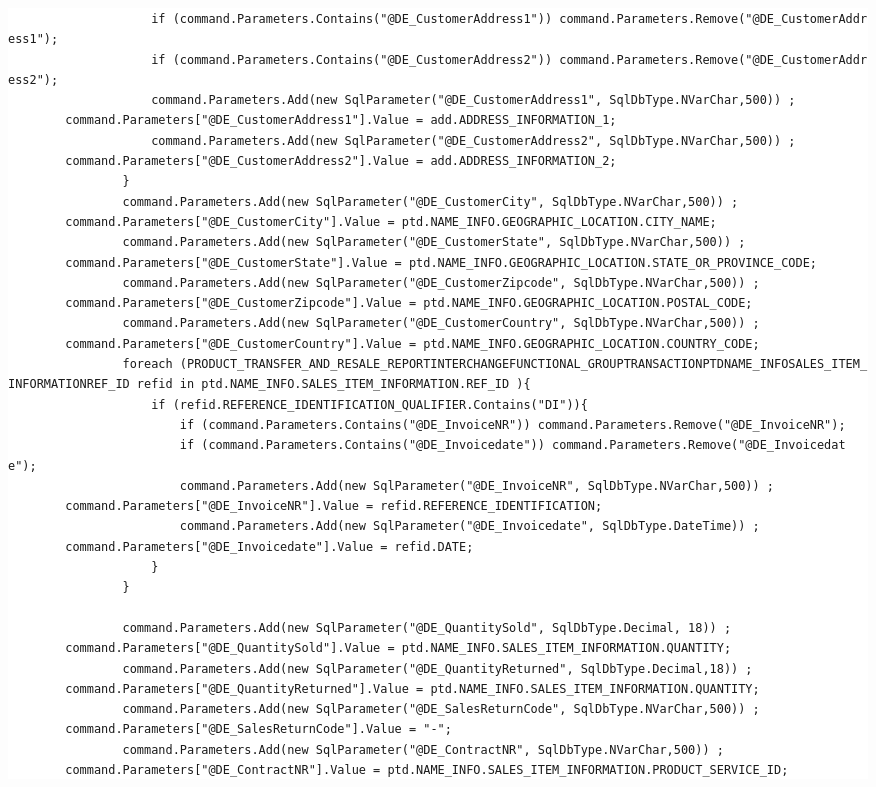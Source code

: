 ```
                    if (command.Parameters.Contains("@DE_CustomerAddress1")) command.Parameters.Remove("@DE_CustomerAddress1");
                    if (command.Parameters.Contains("@DE_CustomerAddress2")) command.Parameters.Remove("@DE_CustomerAddress2");
                    command.Parameters.Add(new SqlParameter("@DE_CustomerAddress1", SqlDbType.NVarChar,500)) ;
        command.Parameters["@DE_CustomerAddress1"].Value = add.ADDRESS_INFORMATION_1;
                    command.Parameters.Add(new SqlParameter("@DE_CustomerAddress2", SqlDbType.NVarChar,500)) ;
        command.Parameters["@DE_CustomerAddress2"].Value = add.ADDRESS_INFORMATION_2;
                }
                command.Parameters.Add(new SqlParameter("@DE_CustomerCity", SqlDbType.NVarChar,500)) ;
        command.Parameters["@DE_CustomerCity"].Value = ptd.NAME_INFO.GEOGRAPHIC_LOCATION.CITY_NAME;
                command.Parameters.Add(new SqlParameter("@DE_CustomerState", SqlDbType.NVarChar,500)) ;
        command.Parameters["@DE_CustomerState"].Value = ptd.NAME_INFO.GEOGRAPHIC_LOCATION.STATE_OR_PROVINCE_CODE;
                command.Parameters.Add(new SqlParameter("@DE_CustomerZipcode", SqlDbType.NVarChar,500)) ;
        command.Parameters["@DE_CustomerZipcode"].Value = ptd.NAME_INFO.GEOGRAPHIC_LOCATION.POSTAL_CODE;
                command.Parameters.Add(new SqlParameter("@DE_CustomerCountry", SqlDbType.NVarChar,500)) ;
        command.Parameters["@DE_CustomerCountry"].Value = ptd.NAME_INFO.GEOGRAPHIC_LOCATION.COUNTRY_CODE;
                foreach (PRODUCT_TRANSFER_AND_RESALE_REPORTINTERCHANGEFUNCTIONAL_GROUPTRANSACTIONPTDNAME_INFOSALES_ITEM_INFORMATIONREF_ID refid in ptd.NAME_INFO.SALES_ITEM_INFORMATION.REF_ID ){
                    if (refid.REFERENCE_IDENTIFICATION_QUALIFIER.Contains("DI")){
                        if (command.Parameters.Contains("@DE_InvoiceNR")) command.Parameters.Remove("@DE_InvoiceNR");
                        if (command.Parameters.Contains("@DE_Invoicedate")) command.Parameters.Remove("@DE_Invoicedate");
                        command.Parameters.Add(new SqlParameter("@DE_InvoiceNR", SqlDbType.NVarChar,500)) ;
        command.Parameters["@DE_InvoiceNR"].Value = refid.REFERENCE_IDENTIFICATION;
                        command.Parameters.Add(new SqlParameter("@DE_Invoicedate", SqlDbType.DateTime)) ;
        command.Parameters["@DE_Invoicedate"].Value = refid.DATE;
                    }
                }

                command.Parameters.Add(new SqlParameter("@DE_QuantitySold", SqlDbType.Decimal, 18)) ;
        command.Parameters["@DE_QuantitySold"].Value = ptd.NAME_INFO.SALES_ITEM_INFORMATION.QUANTITY;
                command.Parameters.Add(new SqlParameter("@DE_QuantityReturned", SqlDbType.Decimal,18)) ;
        command.Parameters["@DE_QuantityReturned"].Value = ptd.NAME_INFO.SALES_ITEM_INFORMATION.QUANTITY;
                command.Parameters.Add(new SqlParameter("@DE_SalesReturnCode", SqlDbType.NVarChar,500)) ;
        command.Parameters["@DE_SalesReturnCode"].Value = "-";
                command.Parameters.Add(new SqlParameter("@DE_ContractNR", SqlDbType.NVarChar,500)) ;
        command.Parameters["@DE_ContractNR"].Value = ptd.NAME_INFO.SALES_ITEM_INFORMATION.PRODUCT_SERVICE_ID;
